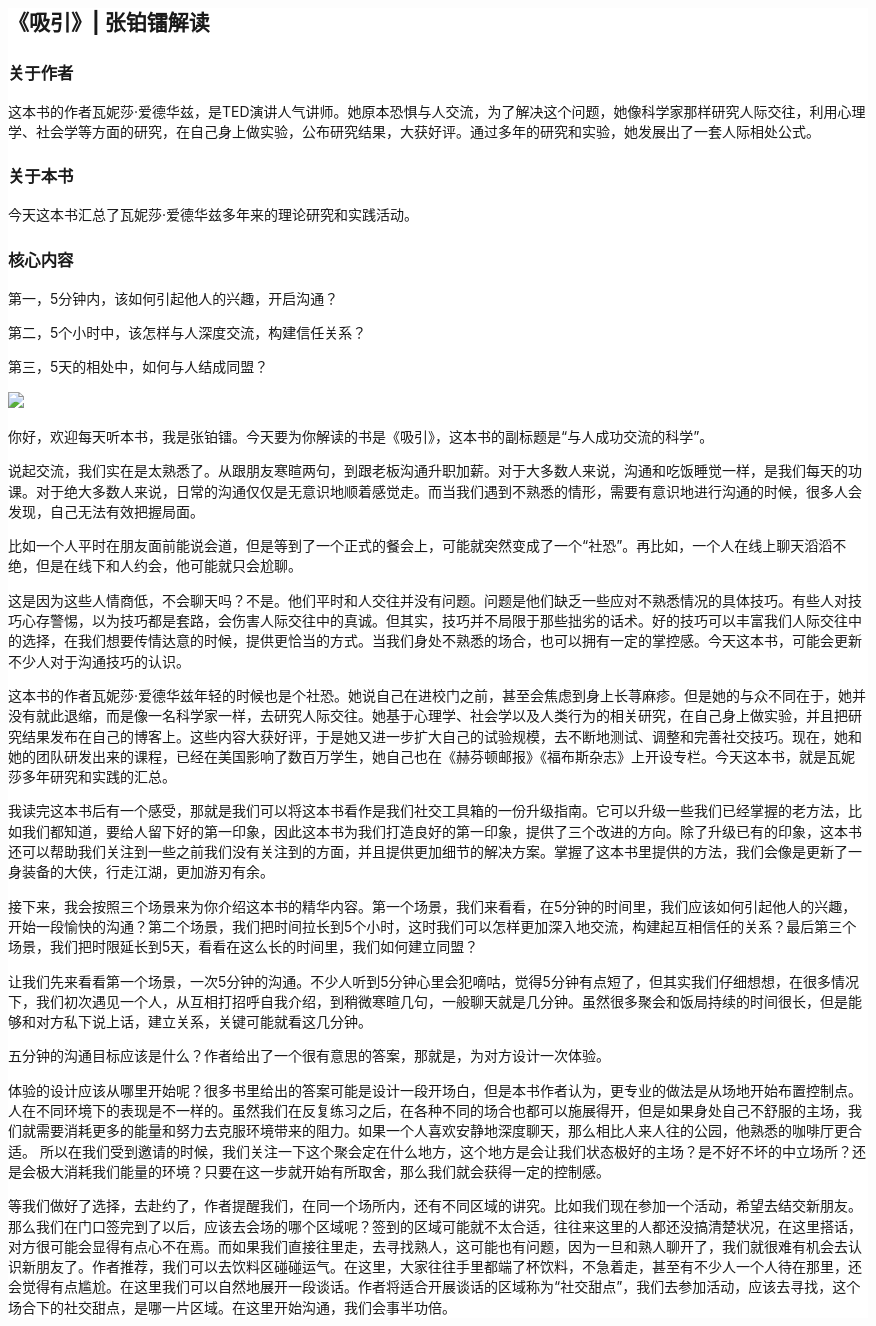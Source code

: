 ## 《吸引》| 张铂镭解读

### 关于作者

这本书的作者瓦妮莎·爱德华兹，是TED演讲人气讲师。她原本恐惧与人交流，为了解决这个问题，她像科学家那样研究人际交往，利用心理学、社会学等方面的研究，在自己身上做实验，公布研究结果，大获好评。通过多年的研究和实验，她发展出了一套人际相处公式。

### 关于本书

今天这本书汇总了瓦妮莎·爱德华兹多年来的理论研究和实践活动。

### 核心内容

第一，5分钟内，该如何引起他人的兴趣，开启沟通？

第二，5个小时中，该怎样与人深度交流，构建信任关系？

第三，5天的相处中，如何与人结成同盟？

<img  src="https://piccdn.umiwi.com/uploader/image/ddarticle/2022020812/1765545950262069280" width="750"/>



你好，欢迎每天听本书，我是张铂镭。今天要为你解读的书是《吸引》，这本书的副标题是“与人成功交流的科学”。

说起交流，我们实在是太熟悉了。从跟朋友寒暄两句，到跟老板沟通升职加薪。对于大多数人来说，沟通和吃饭睡觉一样，是我们每天的功课。对于绝大多数人来说，日常的沟通仅仅是无意识地顺着感觉走。而当我们遇到不熟悉的情形，需要有意识地进行沟通的时候，很多人会发现，自己无法有效把握局面。

比如一个人平时在朋友面前能说会道，但是等到了一个正式的餐会上，可能就突然变成了一个“社恐”。再比如，一个人在线上聊天滔滔不绝，但是在线下和人约会，他可能就只会尬聊。

这是因为这些人情商低，不会聊天吗？不是。他们平时和人交往并没有问题。问题是他们缺乏一些应对不熟悉情况的具体技巧。有些人对技巧心存警惕，以为技巧都是套路，会伤害人际交往中的真诚。但其实，技巧并不局限于那些拙劣的话术。好的技巧可以丰富我们人际交往中的选择，在我们想要传情达意的时候，提供更恰当的方式。当我们身处不熟悉的场合，也可以拥有一定的掌控感。今天这本书，可能会更新不少人对于沟通技巧的认识。

这本书的作者瓦妮莎·爱德华兹年轻的时候也是个社恐。她说自己在进校门之前，甚至会焦虑到身上长荨麻疹。但是她的与众不同在于，她并没有就此退缩，而是像一名科学家一样，去研究人际交往。她基于心理学、社会学以及人类行为的相关研究，在自己身上做实验，并且把研究结果发布在自己的博客上。这些内容大获好评，于是她又进一步扩大自己的试验规模，去不断地测试、调整和完善社交技巧。现在，她和她的团队研发出来的课程，已经在美国影响了数百万学生，她自己也在《赫芬顿邮报》《福布斯杂志》上开设专栏。今天这本书，就是瓦妮莎多年研究和实践的汇总。

我读完这本书后有一个感受，那就是我们可以将这本书看作是我们社交工具箱的一份升级指南。它可以升级一些我们已经掌握的老方法，比如我们都知道，要给人留下好的第一印象，因此这本书为我们打造良好的第一印象，提供了三个改进的方向。除了升级已有的印象，这本书还可以帮助我们关注到一些之前我们没有关注到的方面，并且提供更加细节的解决方案。掌握了这本书里提供的方法，我们会像是更新了一身装备的大侠，行走江湖，更加游刃有余。

接下来，我会按照三个场景来为你介绍这本书的精华内容。第一个场景，我们来看看，在5分钟的时间里，我们应该如何引起他人的兴趣，开始一段愉快的沟通？第二个场景，我们把时间拉长到5个小时，这时我们可以怎样更加深入地交流，构建起互相信任的关系？最后第三个场景，我们把时限延长到5天，看看在这么长的时间里，我们如何建立同盟？



让我们先来看看第一个场景，一次5分钟的沟通。不少人听到5分钟心里会犯嘀咕，觉得5分钟有点短了，但其实我们仔细想想，在很多情况下，我们初次遇见一个人，从互相打招呼自我介绍，到稍微寒暄几句，一般聊天就是几分钟。虽然很多聚会和饭局持续的时间很长，但是能够和对方私下说上话，建立关系，关键可能就看这几分钟。

五分钟的沟通目标应该是什么？作者给出了一个很有意思的答案，那就是，为对方设计一次体验。

体验的设计应该从哪里开始呢？很多书里给出的答案可能是设计一段开场白，但是本书作者认为，更专业的做法是从场地开始布置控制点。人在不同环境下的表现是不一样的。虽然我们在反复练习之后，在各种不同的场合也都可以施展得开，但是如果身处自己不舒服的主场，我们就需要消耗更多的能量和努力去克服环境带来的阻力。如果一个人喜欢安静地深度聊天，那么相比人来人往的公园，他熟悉的咖啡厅更合适。 所以在我们受到邀请的时候，我们关注一下这个聚会定在什么地方，这个地方是会让我们状态极好的主场？是不好不坏的中立场所？还是会极大消耗我们能量的环境？只要在这一步就开始有所取舍，那么我们就会获得一定的控制感。

等我们做好了选择，去赴约了，作者提醒我们，在同一个场所内，还有不同区域的讲究。比如我们现在参加一个活动，希望去结交新朋友。那么我们在门口签完到了以后，应该去会场的哪个区域呢？签到的区域可能就不太合适，往往来这里的人都还没搞清楚状况，在这里搭话，对方很可能会显得有点心不在焉。而如果我们直接往里走，去寻找熟人，这可能也有问题，因为一旦和熟人聊开了，我们就很难有机会去认识新朋友了。作者推荐，我们可以去饮料区碰碰运气。在这里，大家往往手里都端了杯饮料，不急着走，甚至有不少人一个人待在那里，还会觉得有点尴尬。在这里我们可以自然地展开一段谈话。作者将适合开展谈话的区域称为“社交甜点”，我们去参加活动，应该去寻找，这个场合下的社交甜点，是哪一片区域。在这里开始沟通，我们会事半功倍。
